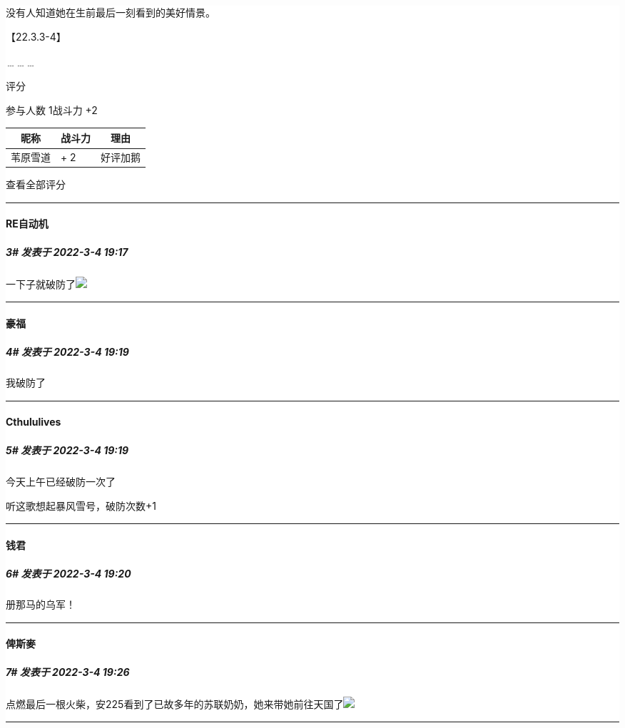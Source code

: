 没有人知道她在生前最后一刻看到的美好情景。

【22.3.3-4】</blockquote>

﹍﹍﹍

评分

 参与人数 1战斗力 +2

|昵称|战斗力|理由|
|----|---|---|
| 苇原雪道| + 2|好评加鹅|

查看全部评分

*****

####  RE自动机  
##### 3#       发表于 2022-3-4 19:17

一下子就破防了<img src="https://static.saraba1st.com/image/smiley/face2017/135.png" referrerpolicy="no-referrer">

*****

####  豪福  
##### 4#       发表于 2022-3-4 19:19

我破防了

*****

####  Cthululives  
##### 5#       发表于 2022-3-4 19:19

今天上午已经破防一次了

听这歌想起暴风雪号，破防次数+1

*****

####  钱君  
##### 6#       发表于 2022-3-4 19:20

册那马的乌军！

*****

####  俾斯麥  
##### 7#       发表于 2022-3-4 19:26

点燃最后一根火柴，安225看到了已故多年的苏联奶奶，她来带她前往天国了<img src="https://static.saraba1st.com/image/smiley/face2017/139.png" referrerpolicy="no-referrer">

*****
